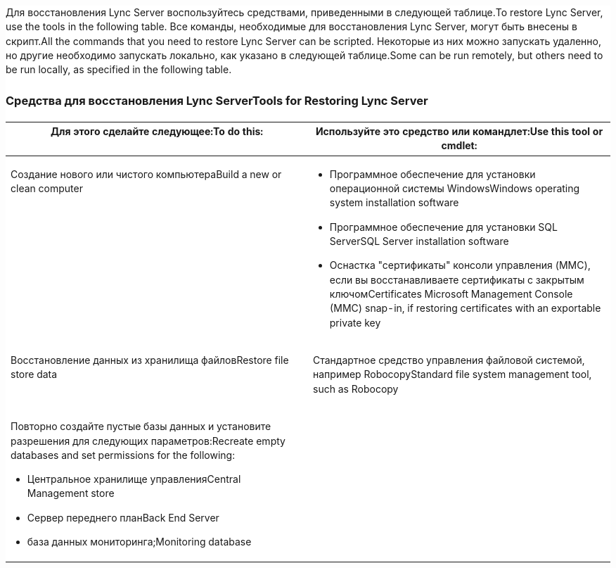 <span data-ttu-id="4a8b1-133">Для восстановления Lync Server воспользуйтесь средствами, приведенными в следующей таблице.</span><span class="sxs-lookup"><span data-stu-id="4a8b1-133">To restore Lync Server, use the tools in the following table.</span></span> <span data-ttu-id="4a8b1-134">Все команды, необходимые для восстановления Lync Server, могут быть внесены в скрипт.</span><span class="sxs-lookup"><span data-stu-id="4a8b1-134">All the commands that you need to restore Lync Server can be scripted.</span></span> <span data-ttu-id="4a8b1-135">Некоторые из них можно запускать удаленно, но другие необходимо запускать локально, как указано в следующей таблице.</span><span class="sxs-lookup"><span data-stu-id="4a8b1-135">Some can be run remotely, but others need to be run locally, as specified in the following table.</span></span>

### <a name="tools-for-restoring-lync-server"></a><span data-ttu-id="4a8b1-136">Средства для восстановления Lync Server</span><span class="sxs-lookup"><span data-stu-id="4a8b1-136">Tools for Restoring Lync Server</span></span>

<table>
<colgroup>
<col style="width: 50%" />
<col style="width: 50%" />
</colgroup>
<thead>
<tr class="header">
<th><span data-ttu-id="4a8b1-137">Для этого сделайте следующее:</span><span class="sxs-lookup"><span data-stu-id="4a8b1-137">To do this:</span></span></th>
<th><span data-ttu-id="4a8b1-138">Используйте это средство или командлет:</span><span class="sxs-lookup"><span data-stu-id="4a8b1-138">Use this tool or cmdlet:</span></span></th>
</tr>
</thead>
<tbody>
<tr class="odd">
<td><p><span data-ttu-id="4a8b1-139">Создание нового или чистого компьютера</span><span class="sxs-lookup"><span data-stu-id="4a8b1-139">Build a new or clean computer</span></span></p></td>
<td><ul>
<li><p><span data-ttu-id="4a8b1-140">Программное обеспечение для установки операционной системы Windows</span><span class="sxs-lookup"><span data-stu-id="4a8b1-140">Windows operating system installation software</span></span></p></li>
<li><p><span data-ttu-id="4a8b1-141">Программное обеспечение для установки SQL Server</span><span class="sxs-lookup"><span data-stu-id="4a8b1-141">SQL Server installation software</span></span></p></li>
<li><p><span data-ttu-id="4a8b1-142">Оснастка "сертификаты" консоли управления (MMC), если вы восстанавливаете сертификаты с закрытым ключом</span><span class="sxs-lookup"><span data-stu-id="4a8b1-142">Certificates Microsoft Management Console (MMC) snap-in, if restoring certificates with an exportable private key</span></span></p></li>
</ul></td>
</tr>
<tr class="even">
<td><p><span data-ttu-id="4a8b1-143">Восстановление данных из хранилища файлов</span><span class="sxs-lookup"><span data-stu-id="4a8b1-143">Restore file store data</span></span></p></td>
<td><p><span data-ttu-id="4a8b1-144">Стандартное средство управления файловой системой, например Robocopy</span><span class="sxs-lookup"><span data-stu-id="4a8b1-144">Standard file system management tool, such as Robocopy</span></span></p></td>
</tr>
<tr class="odd">
<td><p><span data-ttu-id="4a8b1-145">Повторно создайте пустые базы данных и установите разрешения для следующих параметров:</span><span class="sxs-lookup"><span data-stu-id="4a8b1-145">Recreate empty databases and set permissions for the following:</span></span></p>
<ul>
<li><p><span data-ttu-id="4a8b1-146">Центральное хранилище управления</span><span class="sxs-lookup"><span data-stu-id="4a8b1-146">Central Management store</span></span></p></li>
<li><p><span data-ttu-id="4a8b1-147">Сервер переднего план</span><span class="sxs-lookup"><span data-stu-id="4a8b1-147">Back End Server</span></span></p></li>
<li><p><span data-ttu-id="4a8b1-148">база данных мониторинга;</span><span class="sxs-lookup"><span data-stu-id="4a8b1-148">Monitoring database</span></span></p></li>